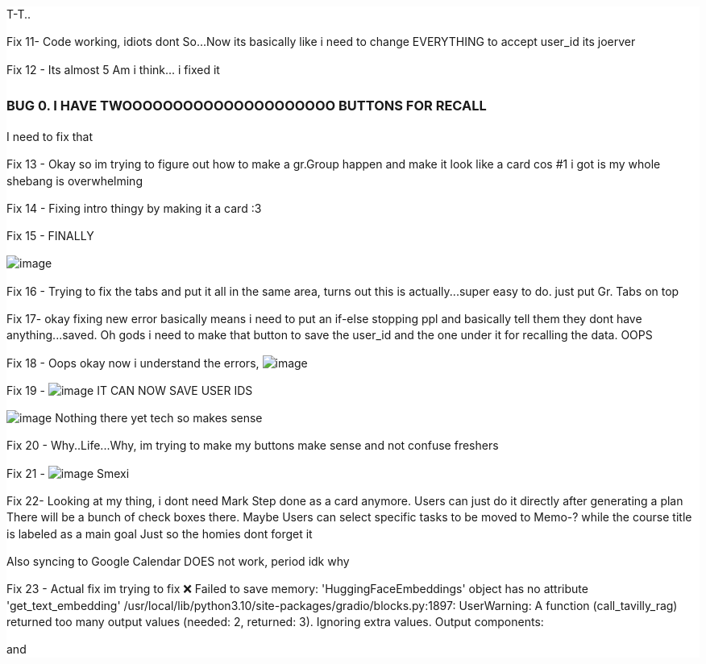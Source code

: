 T-T..

Fix 11- Code working, idiots dont
So...Now its basically like i need to change EVERYTHING to accept user_id its joerver

Fix 12 - Its almost 5 Am i think... i fixed it

### BUG 0. I HAVE TWOOOOOOOOOOOOOOOOOOOOO BUTTONS FOR RECALL
I need to fix that

Fix 13 - Okay so im trying to figure out how to make a gr.Group happen and make it look like a card cos #1 i got is my whole shebang is overwhelming

Fix 14 - Fixing intro thingy by making it a card :3

Fix 15  - FINALLY

![image](https://github.com/user-attachments/assets/b32711bc-e097-4da5-945d-6f324a038241)

Fix 16 - Trying to fix the tabs and put it all in the same area, turns out this is actually...super easy to do. just put Gr. Tabs on top

Fix 17- okay fixing new error basically means i need to put an if-else stopping ppl and basically tell them they dont have anything...saved.
Oh gods i need to make that button to save the user_id and the one under it for recalling the data. OOPS

Fix 18 - Oops okay now i understand the errors, 
![image](https://github.com/user-attachments/assets/62f27c4f-4a4a-4754-9759-a12c77212e86)

Fix 19 - ![image](https://github.com/user-attachments/assets/e0927d2a-20f5-4280-a900-43d9059c3113)
IT CAN NOW SAVE USER IDS

![image](https://github.com/user-attachments/assets/5309596c-aa80-4079-959d-97ee915e0d3a)
Nothing there yet tech so makes sense

Fix 20 - Why..Life...Why, im trying to make my buttons make sense and not confuse freshers

Fix 21 - ![image](https://github.com/user-attachments/assets/071971e1-f8d5-4239-928e-a3286f61b97b)
Smexi

Fix 22- Looking at my thing, i dont need Mark Step done as a card anymore. Users can just do it directly after generating a plan
There will be a bunch of check boxes there. Maybe Users can select specific tasks to be moved to Memo-?  while the course title is labeled as a main goal
Just so the homies dont forget it 

Also syncing to Google Calendar DOES not work, period idk why

Fix 23 - Actual fix im trying to  fix
❌ Failed to save memory: 'HuggingFaceEmbeddings' object has no attribute 'get_text_embedding'
/usr/local/lib/python3.10/site-packages/gradio/blocks.py:1897: UserWarning: A function (call_tavilly_rag) returned too many output values (needed: 2, returned: 3). Ignoring extra values.
    Output components:

and 
